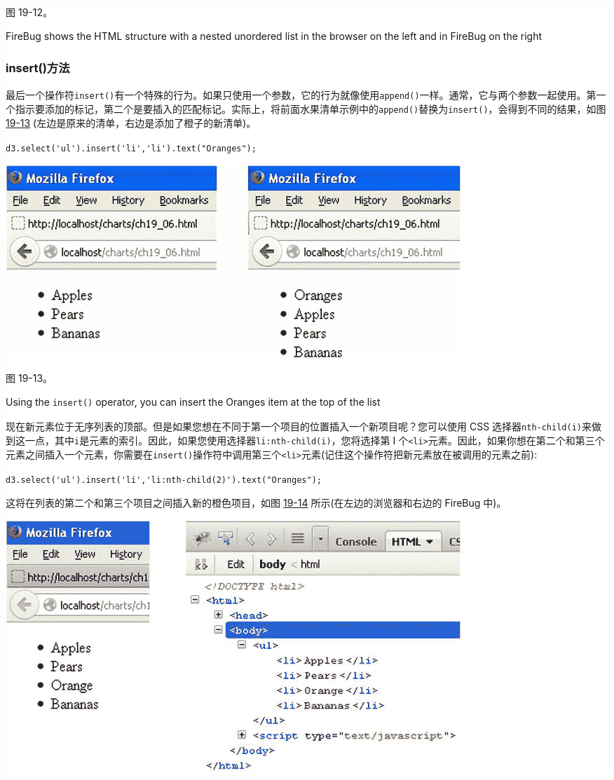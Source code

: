图 19-12。

FireBug shows the HTML structure with a nested unordered list in the browser on the left and in FireBug on the right

### insert()方法

最后一个操作符`insert()`有一个特殊的行为。如果只使用一个参数，它的行为就像使用`append()`一样。通常，它与两个参数一起使用。第一个指示要添加的标记，第二个是要插入的匹配标记。实际上，将前面水果清单示例中的`append()`替换为`insert()`，会得到不同的结果，如图 [19-13](#Fig13) (左边是原来的清单，右边是添加了橙子的新清单)。

`d3.select('ul').insert('li','li').text("Oranges");`

![A978-1-4302-6290-9_19_Fig13_HTML.jpg](img/A978-1-4302-6290-9_19_Fig13_HTML.jpg)

图 19-13。

Using the `insert()` operator, you can insert the Oranges item at the top of the list

现在新元素位于无序列表的顶部。但是如果您想在不同于第一个项目的位置插入一个新项目呢？您可以使用 CSS 选择器`nth-child(i)`来做到这一点，其中`i`是元素的索引。因此，如果您使用选择器`li:nth-child(i)`，您将选择第 I 个`<li>`元素。因此，如果你想在第二个和第三个元素之间插入一个元素，你需要在`insert()`操作符中调用第三个`<li>`元素(记住这个操作符把新元素放在被调用的元素之前):

`d3.select('ul').insert('li','li:nth-child(2)').text("Oranges");`

这将在列表的第二个和第三个项目之间插入新的橙色项目，如图 [19-14](#Fig14) 所示(在左边的浏览器和右边的 FireBug 中)。

![A978-1-4302-6290-9_19_Fig14_HTML.jpg](img/A978-1-4302-6290-9_19_Fig14_HTML.jpg)
